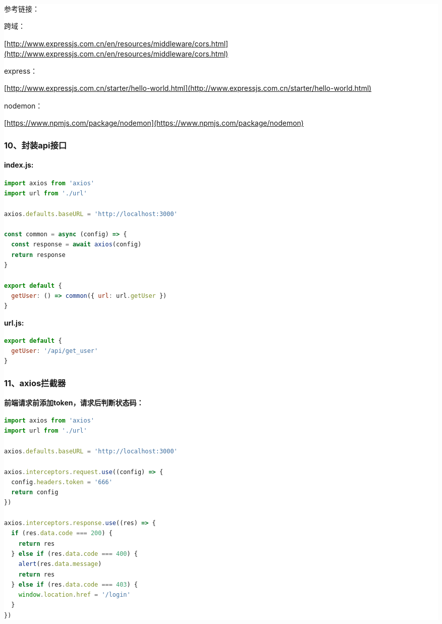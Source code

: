 参考链接：

跨域：

[http://www.expressjs.com.cn/en/resources/middleware/cors.html](http://www.expressjs.com.cn/en/resources/middleware/cors.html)

express：

[http://www.expressjs.com.cn/starter/hello-world.html](http://www.expressjs.com.cn/starter/hello-world.html)

nodemon：

[https://www.npmjs.com/package/nodemon](https://www.npmjs.com/package/nodemon)

### 10、封装api接口

**index.js:**

```javascript
import axios from 'axios'
import url from './url'

axios.defaults.baseURL = 'http://localhost:3000'

const common = async (config) => {
  const response = await axios(config)
  return response
}

export default {
  getUser: () => common({ url: url.getUser })
}
```

**url.js:**

```javascript
export default {
  getUser: '/api/get_user'
}
```

### 11、axios拦截器

**前端请求前添加token，请求后判断状态码：**

```javascript
import axios from 'axios'
import url from './url'

axios.defaults.baseURL = 'http://localhost:3000'

axios.interceptors.request.use((config) => {
  config.headers.token = '666'
  return config
})

axios.interceptors.response.use((res) => {
  if (res.data.code === 200) {
    return res
  } else if (res.data.code === 400) {
    alert(res.data.message)
    return res
  } else if (res.data.code === 403) {
    window.location.href = '/login'
  }
})
```